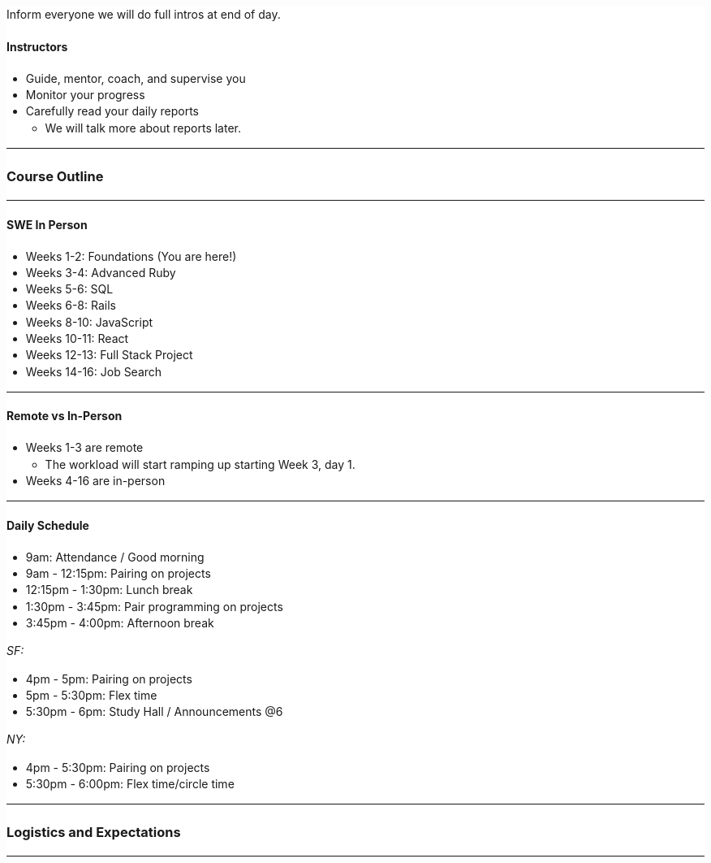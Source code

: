 Inform everyone we will do full intros at end of day.

#### Instructors

+ Guide, mentor, coach, and supervise you
+ Monitor your progress
+ Carefully read your daily reports
   + We will talk more about reports later.
---
### Course Outline
---
#### SWE In Person
+ Weeks 1-2: Foundations (You are here!)
+ Weeks 3-4: Advanced Ruby
+ Weeks 5-6: SQL
+ Weeks 6-8: Rails
+ Weeks 8-10: JavaScript
+ Weeks 10-11: React
+ Weeks 12-13: Full Stack Project
+ Weeks 14-16: Job Search

---

#### Remote vs In-Person

+ Weeks 1-3 are remote
  + The workload will start ramping up starting Week 3, day 1.
+ Weeks 4-16 are in-person

---

#### Daily Schedule

+ 9am: Attendance / Good morning
+ 9am - 12:15pm: Pairing on projects
+ 12:15pm - 1:30pm: Lunch break
+ 1:30pm - 3:45pm: Pair programming on projects
+ 3:45pm - 4:00pm: Afternoon break

_SF:_
+ 4pm - 5pm: Pairing on projects
+ 5pm - 5:30pm: Flex time
+ 5:30pm - 6pm: Study Hall / Announcements @6

_NY:_
+ 4pm - 5:30pm: Pairing on projects
+ 5:30pm - 6:00pm: Flex time/circle time

---
### Logistics and Expectations
---

